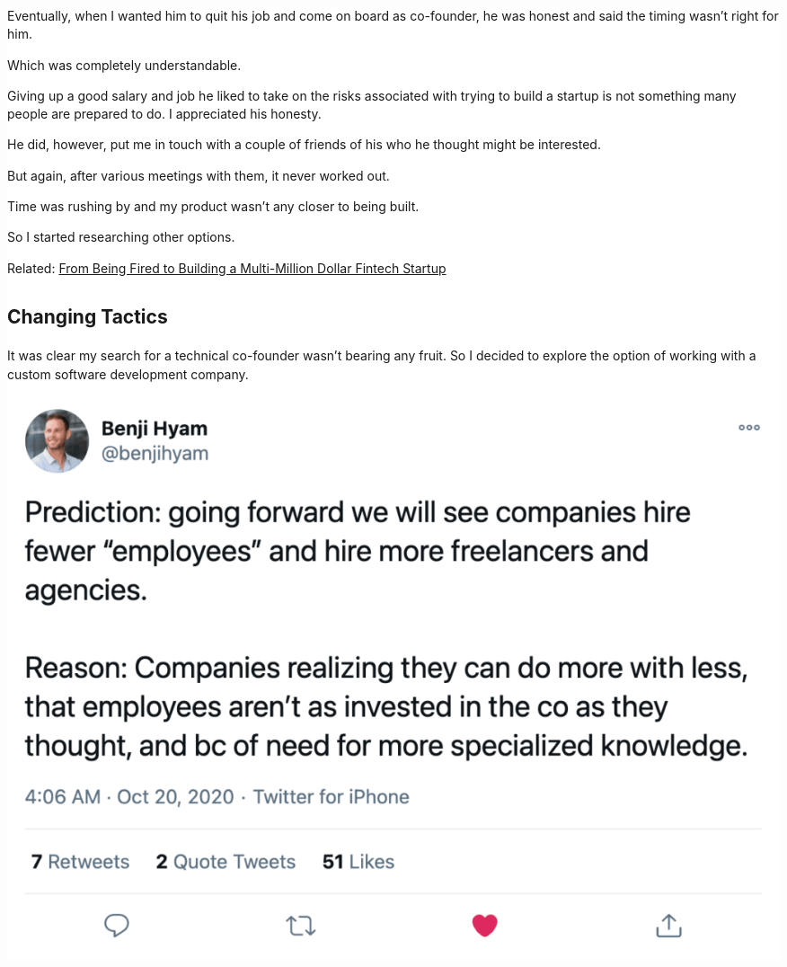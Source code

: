 Eventually, when I wanted him to quit his job and come on board as co-founder, he was honest and said the timing wasn’t right for him.

Which was completely understandable.

Giving up a good salary and job he liked to take on the risks associated with trying to build a startup is not something many people are prepared to do. I appreciated his honesty.

He did, however, put me in touch with a couple of friends of his who he thought might be interested.

But again, after various meetings with them, it never worked out.

Time was rushing by and my product wasn’t any closer to being built.

So I started researching other options.



Related: [From Being Fired to Building a Multi-Million Dollar Fintech Startup](https://altar.io/from-being-fired-to-building-a-multi-million-dollar-fintech-startup/)

## Changing Tactics

It was clear my search for a technical co-founder wasn’t bearing any fruit. So I decided to explore the option of working with a custom software development company.

![](images/Benji-Hyams-predictions-on-freelancers-in-the-coming-years-1024x741.png)
